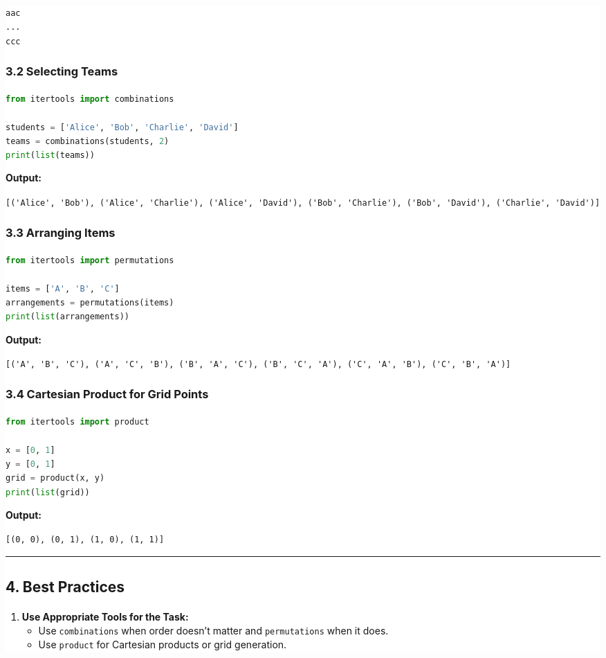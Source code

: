 ```
aac
...
ccc
```

### 3.2 Selecting Teams
```python
from itertools import combinations

students = ['Alice', 'Bob', 'Charlie', 'David']
teams = combinations(students, 2)
print(list(teams))
```
**Output:**
```
[('Alice', 'Bob'), ('Alice', 'Charlie'), ('Alice', 'David'), ('Bob', 'Charlie'), ('Bob', 'David'), ('Charlie', 'David')]
```

### 3.3 Arranging Items
```python
from itertools import permutations

items = ['A', 'B', 'C']
arrangements = permutations(items)
print(list(arrangements))
```
**Output:**
```
[('A', 'B', 'C'), ('A', 'C', 'B'), ('B', 'A', 'C'), ('B', 'C', 'A'), ('C', 'A', 'B'), ('C', 'B', 'A')]
```

### 3.4 Cartesian Product for Grid Points
```python
from itertools import product

x = [0, 1]
y = [0, 1]
grid = product(x, y)
print(list(grid))
```
**Output:**
```
[(0, 0), (0, 1), (1, 0), (1, 1)]
```

---

## 4. **Best Practices**
1. **Use Appropriate Tools for the Task:**
   - Use `combinations` when order doesn’t matter and `permutations` when it does.
   - Use `product` for Cartesian products or grid generation.
